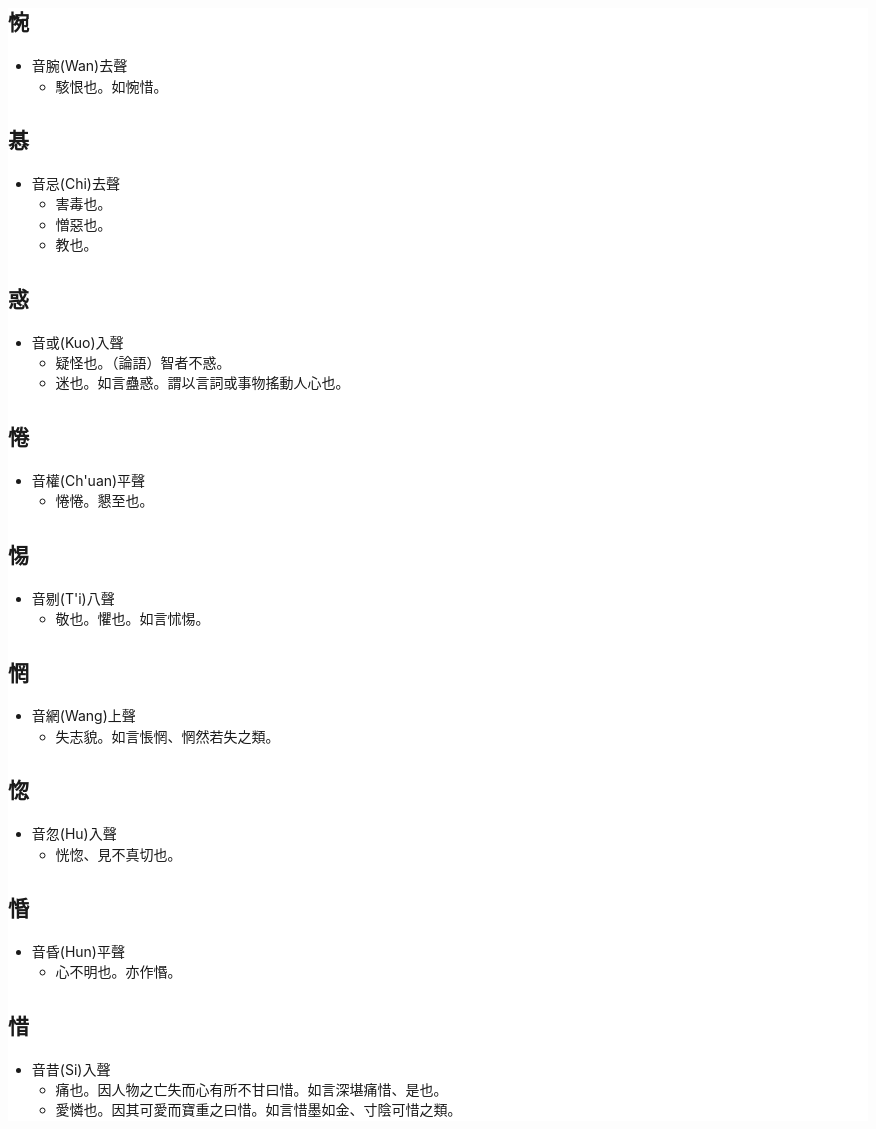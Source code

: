 ## 惋

- 音腕(Wan)去聲
    - 駭恨也。如惋惜。

## 惎

- 音忌(Chi)去聲
    - 害毒也。
    - 憎惡也。
    - 教也。

## 惑

- 音或(Kuo)入聲
    - 疑怪也。（論語）智者不惑。
    - 迷也。如言蠱惑。謂以言詞或事物搖動人心也。

## 惓

- 音權(Ch'uan)平聲
    - 惓惓。懇至也。

## 惕

- 音剔(T'i)八聲
    - 敬也。懼也。如言怵惕。

## 惘

- 音網(Wang)上聲
    - 失志貌。如言悵惘、惘然若失之類。

## 惚

- 音忽(Hu)入聲
    - 恍惚、見不真切也。

## 惛

- 音昏(Hun)平聲
    - 心不明也。亦作惽。

## 惜

- 音昔(Si)入聲
    - 痛也。因人物之亡失而心有所不甘曰惜。如言深堪痛惜、是也。
    - 愛憐也。因其可愛而寶重之曰惜。如言惜墨如金、寸陰可惜之類。
